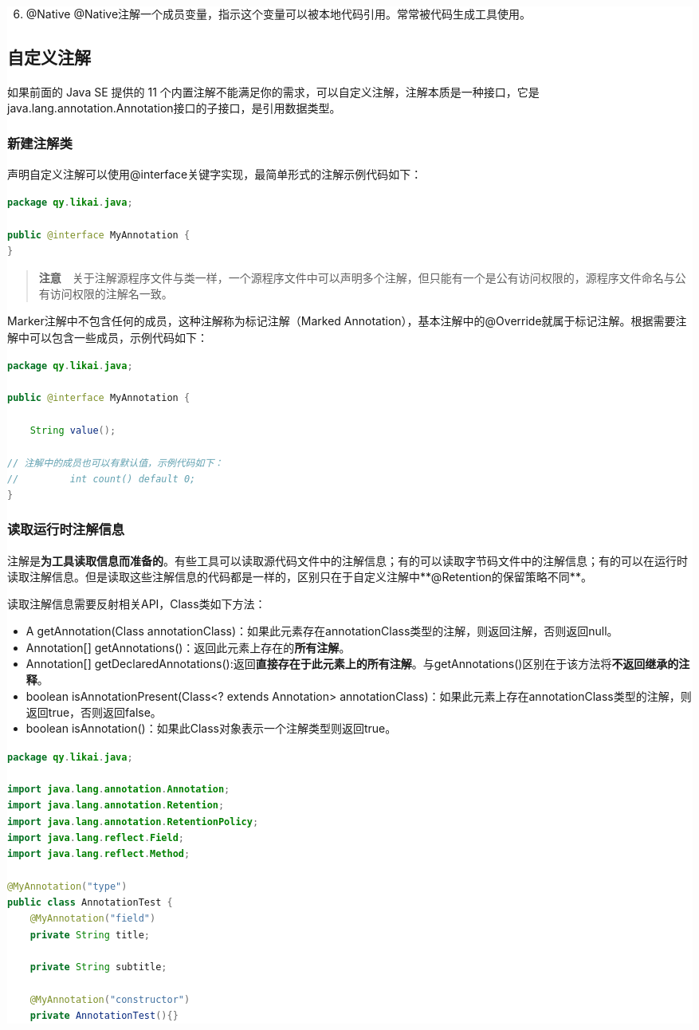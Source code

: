 6. @Native
@Native注解一个成员变量，指示这个变量可以被本地代码引用。常常被代码生成工具使用。

## 自定义注解

如果前面的 Java SE 提供的 11 个内置注解不能满足你的需求，可以自定义注解，注解本质是一种接口，它是java.lang.annotation.Annotation接口的子接口，是引用数据类型。

### 新建注解类

声明自定义注解可以使用@interface关键字实现，最简单形式的注解示例代码如下：

```java
package qy.likai.java;

public @interface MyAnnotation {
}
```

> **注意**　关于注解源程序文件与类一样，一个源程序文件中可以声明多个注解，但只能有一个是公有访问权限的，源程序文件命名与公有访问权限的注解名一致。

Marker注解中不包含任何的成员，这种注解称为标记注解（Marked Annotation），基本注解中的@Override就属于标记注解。根据需要注解中可以包含一些成员，示例代码如下：

```java
package qy.likai.java;

public @interface MyAnnotation {

    String value();

// 注解中的成员也可以有默认值，示例代码如下：
//         int count() default 0;
}
```

### 读取运行时注解信息

注解是**为工具读取信息而准备的**。有些工具可以读取源代码文件中的注解信息；有的可以读取字节码文件中的注解信息；有的可以在运行时读取注解信息。但是读取这些注解信息的代码都是一样的，区别只在于自定义注解中**@Retention的保留策略不同**。

读取注解信息需要反射相关API，Class类如下方法：

* <A extends Annotation> A getAnnotation(Class<A> annotationClass)：如果此元素存在annotationClass类型的注解，则返回注解，否则返回null。
* Annotation[] getAnnotations()：返回此元素上存在的**所有注解**。
* Annotation[] getDeclaredAnnotations():返回**直接存在于此元素上的所有注解**。与getAnnotations()区别在于该方法将**不返回继承的注释**。
* boolean isAnnotationPresent(Class<? extends Annotation> annotationClass)：如果此元素上存在annotationClass类型的注解，则返回true，否则返回false。
* boolean isAnnotation()：如果此Class对象表示一个注解类型则返回true。

```java
package qy.likai.java;

import java.lang.annotation.Annotation;
import java.lang.annotation.Retention;
import java.lang.annotation.RetentionPolicy;
import java.lang.reflect.Field;
import java.lang.reflect.Method;

@MyAnnotation("type")
public class AnnotationTest {
    @MyAnnotation("field")
    private String title;

    private String subtitle;

    @MyAnnotation("constructor")
    private AnnotationTest(){}
```